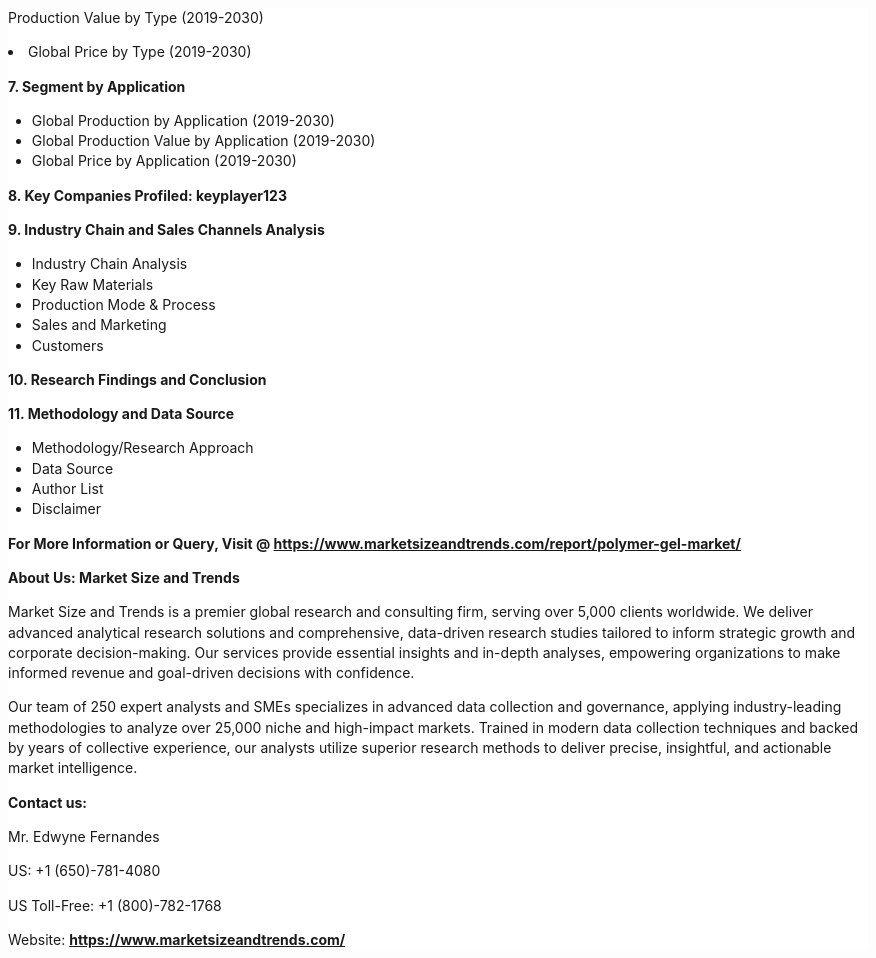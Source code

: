 Production Value by Type (2019-2030)</li><li>Global Price by Type (2019-2030)</li></ul><p><strong>7. Segment by Application</strong></p><ul><li>Global Production by Application (2019-2030)</li><li>Global Production Value by Application (2019-2030)</li><li>Global Price by Application (2019-2030)</li></ul><p><strong>8. Key Companies Profiled: keyplayer123</strong></p><p><strong>9. Industry Chain and Sales Channels Analysis</strong></p><ul><li>Industry Chain Analysis</li><li>Key Raw Materials</li><li>Production Mode &amp; Process</li><li>Sales and Marketing</li><li>Customers</li></ul><p><strong>10. Research Findings and Conclusion</strong></p><p><strong>11. Methodology and Data Source</strong></p><ul><li>Methodology/Research Approach</li><li>Data Source</li><li>Author List</li><li>Disclaimer</li></ul></p><p><strong>For More Information or Query, Visit @ <a href="https://www.marketsizeandtrends.com/report/polymer-gel-market/">https://www.marketsizeandtrends.com/report/polymer-gel-market/</a></strong></p><p><strong>About Us: Market Size and Trends</strong></p><p>Market Size and Trends is a premier global research and consulting firm, serving over 5,000 clients worldwide. We deliver advanced analytical research solutions and comprehensive, data-driven research studies tailored to inform strategic growth and corporate decision-making. Our services provide essential insights and in-depth analyses, empowering organizations to make informed revenue and goal-driven decisions with confidence.</p><p>Our team of 250 expert analysts and SMEs specializes in advanced data collection and governance, applying industry-leading methodologies to analyze over 25,000 niche and high-impact markets. Trained in modern data collection techniques and backed by years of collective experience, our analysts utilize superior research methods to deliver precise, insightful, and actionable market intelligence.</p><p><strong>Contact us:</strong></p><p>Mr. Edwyne Fernandes</p><p>US: +1 (650)-781-4080</p><p>US Toll-Free: +1 (800)-782-1768</p><p>Website: <strong><a href="https://www.marketsizeandtrends.com/">https://www.marketsizeandtrends.com/</a></strong></p>
